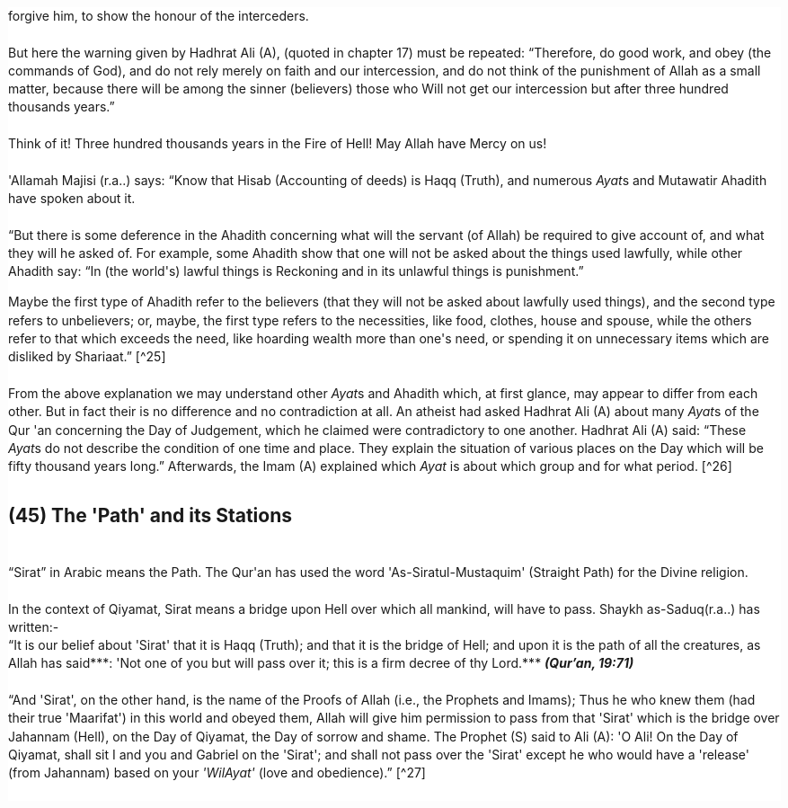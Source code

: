 forgive him, to show the honour of the interceders.  
    
 But here the warning given by Hadhrat Ali (A), (quoted in chapter 17)
must be repeated: “Therefore, do good work, and obey (the commands of
God), and do not rely merely on faith and our intercession, and do not
think of the punishment of Allah as a small matter, because there will
be among the sinner (believers) those who Will not get our intercession
but after three hundred thousands years.”  
    
 Think of it! Three hundred thousands years in the Fire of Hell! May
Allah have Mercy on us!  
    
 'Allamah Majisi (r.a..) says: “Know that Hisab (Accounting of deeds) is
Haqq (Truth), and numerous *Ayat*s and Mutawatir Ahadith have spoken
about it.  
    
 “But there is some deference in the Ahadith concerning what will the
servant (of Allah) be required to give account of, and what they will he
asked of. For example, some Ahadith show that one will not be asked
about the things used lawfully, while other Ahadith say: “In (the
world's) lawful things is Reckoning and in its unlawful things is
punishment.”

Maybe the first type of Ahadith refer to the believers (that they will
not be asked about lawfully used things), and the second type refers to
unbelievers; or, maybe, the first type refers to the necessities, like
food, clothes, house and spouse, while the others refer to that which
exceeds the need, like hoarding wealth more than one's need, or spending
it on unnecessary items which are disliked by Shariaat.” [^25]  
    
 From the above explanation we may understand other *Ayat*s and Ahadith
which, at first glance, may appear to differ from each other. But in
fact their is no difference and no contradiction at all. An atheist had
asked Hadhrat Ali (A) about many *Ayat*s of the Qur 'an concerning the
Day of Judgement, which he claimed were contradictory to one another.
Hadhrat Ali (A) said: “These *Ayat*s do not describe the condition of
one time and place. They explain the situation of various places on the
Day which will be fifty thousand years long.” Afterwards, the Imam (A)
explained which *Ayat* is about which group and for what period. [^26]

(45) The 'Path' and its Stations
--------------------------------

   
 “Sirat” in Arabic means the Path. The Qur'an has used the word
'As-Siratul-Mustaquim' (Straight Path) for the Divine religion.  
    
 In the context of Qiyamat, Sirat means a bridge upon Hell over which
all mankind, will have to pass. Shaykh as-Saduq(r.a..) has written:-  
 “It is our belief about 'Sirat' that it is Haqq (Truth); and that it is
the bridge of Hell; and upon it is the path of all the creatures, as
Allah has said***: 'Not one of you but will pass over it; this is a firm
decree of thy Lord.*** ***(Qur’an, 19:71)***  
    
 “And 'Sirat', on the other hand, is the name of the Proofs of Allah
(i.e., the Prophets and Imams); Thus he who knew them (had their true
'Maarifat') in this world and obeyed them, Allah will give him
permission to pass from that 'Sirat' which is the bridge over Jahannam
(Hell), on the Day of Qiyamat, the Day of sorrow and shame. The Prophet
(S) said to Ali (A): 'O Ali! On the Day of Qiyamat, shall sit I and you
and Gabriel on the 'Sirat'; and shall not pass over the 'Sirat' except
he who would have a 'release' (from Jahannam) based on your *'WilAyat'*
(love and obedience).” [^27]  
    